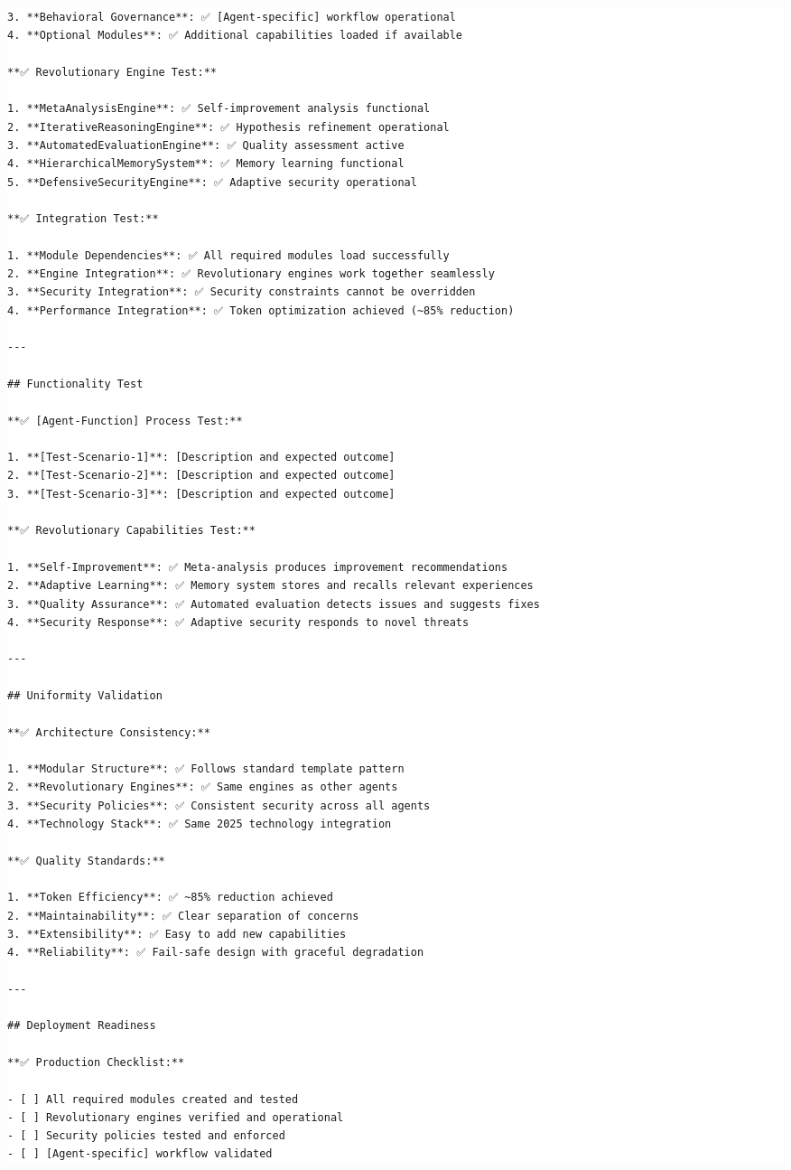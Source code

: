 ```
3. **Behavioral Governance**: ✅ [Agent-specific] workflow operational
4. **Optional Modules**: ✅ Additional capabilities loaded if available

**✅ Revolutionary Engine Test:**

1. **MetaAnalysisEngine**: ✅ Self-improvement analysis functional
2. **IterativeReasoningEngine**: ✅ Hypothesis refinement operational  
3. **AutomatedEvaluationEngine**: ✅ Quality assessment active
4. **HierarchicalMemorySystem**: ✅ Memory learning functional
5. **DefensiveSecurityEngine**: ✅ Adaptive security operational

**✅ Integration Test:**

1. **Module Dependencies**: ✅ All required modules load successfully
2. **Engine Integration**: ✅ Revolutionary engines work together seamlessly
3. **Security Integration**: ✅ Security constraints cannot be overridden
4. **Performance Integration**: ✅ Token optimization achieved (~85% reduction)

---

## Functionality Test

**✅ [Agent-Function] Process Test:**

1. **[Test-Scenario-1]**: [Description and expected outcome]
2. **[Test-Scenario-2]**: [Description and expected outcome]
3. **[Test-Scenario-3]**: [Description and expected outcome]

**✅ Revolutionary Capabilities Test:**

1. **Self-Improvement**: ✅ Meta-analysis produces improvement recommendations
2. **Adaptive Learning**: ✅ Memory system stores and recalls relevant experiences
3. **Quality Assurance**: ✅ Automated evaluation detects issues and suggests fixes
4. **Security Response**: ✅ Adaptive security responds to novel threats

---

## Uniformity Validation

**✅ Architecture Consistency:**

1. **Modular Structure**: ✅ Follows standard template pattern
2. **Revolutionary Engines**: ✅ Same engines as other agents
3. **Security Policies**: ✅ Consistent security across all agents
4. **Technology Stack**: ✅ Same 2025 technology integration

**✅ Quality Standards:**

1. **Token Efficiency**: ✅ ~85% reduction achieved
2. **Maintainability**: ✅ Clear separation of concerns
3. **Extensibility**: ✅ Easy to add new capabilities
4. **Reliability**: ✅ Fail-safe design with graceful degradation

---

## Deployment Readiness

**✅ Production Checklist:**

- [ ] All required modules created and tested
- [ ] Revolutionary engines verified and operational
- [ ] Security policies tested and enforced
- [ ] [Agent-specific] workflow validated
```